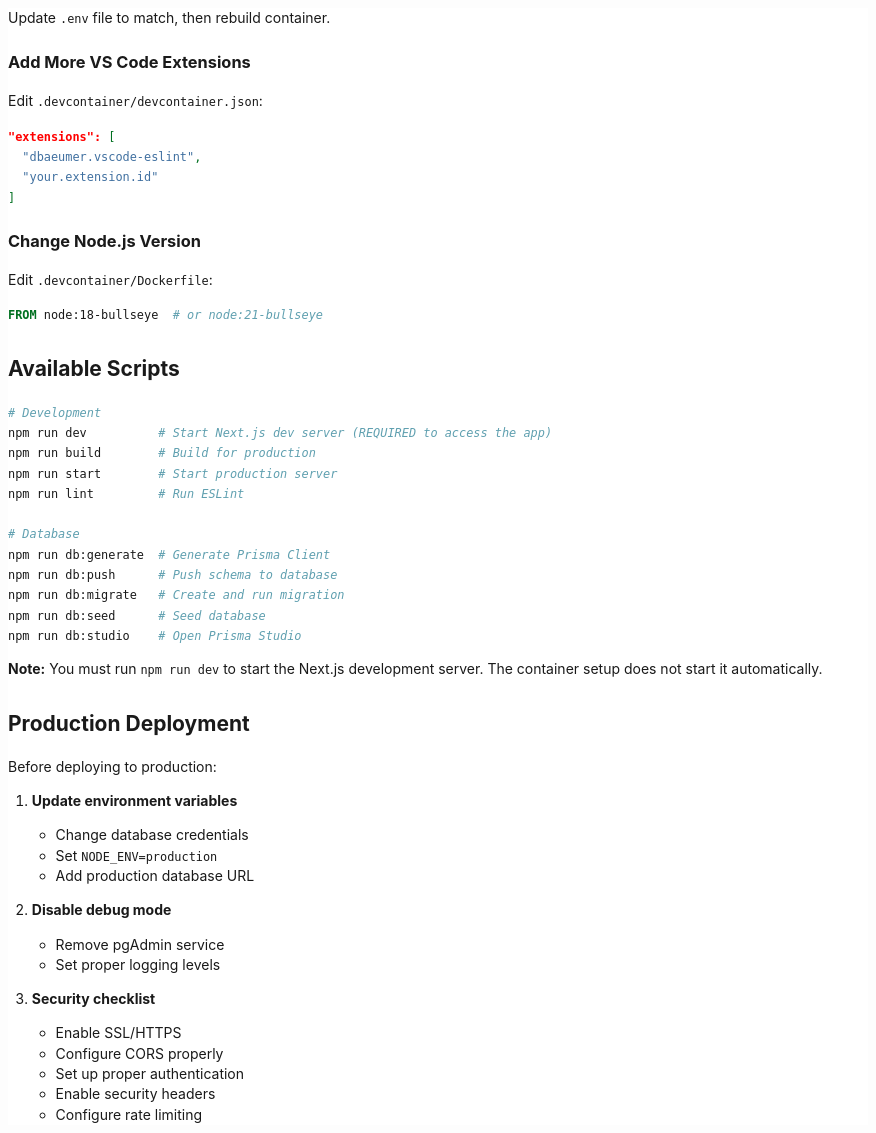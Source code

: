 Update `.env` file to match, then rebuild container.

### Add More VS Code Extensions

Edit `.devcontainer/devcontainer.json`:

```json
"extensions": [
  "dbaeumer.vscode-eslint",
  "your.extension.id"
]
```

### Change Node.js Version

Edit `.devcontainer/Dockerfile`:

```dockerfile
FROM node:18-bullseye  # or node:21-bullseye
```

## Available Scripts

```bash
# Development
npm run dev          # Start Next.js dev server (REQUIRED to access the app)
npm run build        # Build for production
npm run start        # Start production server
npm run lint         # Run ESLint

# Database
npm run db:generate  # Generate Prisma Client
npm run db:push      # Push schema to database
npm run db:migrate   # Create and run migration
npm run db:seed      # Seed database
npm run db:studio    # Open Prisma Studio
```

**Note:** You must run `npm run dev` to start the Next.js development server. The container setup does not start it automatically.

## Production Deployment

Before deploying to production:

1. **Update environment variables**
   - Change database credentials
   - Set `NODE_ENV=production`
   - Add production database URL

2. **Disable debug mode**
   - Remove pgAdmin service
   - Set proper logging levels

3. **Security checklist**
   - Enable SSL/HTTPS
   - Configure CORS properly
   - Set up proper authentication
   - Enable security headers
   - Configure rate limiting
